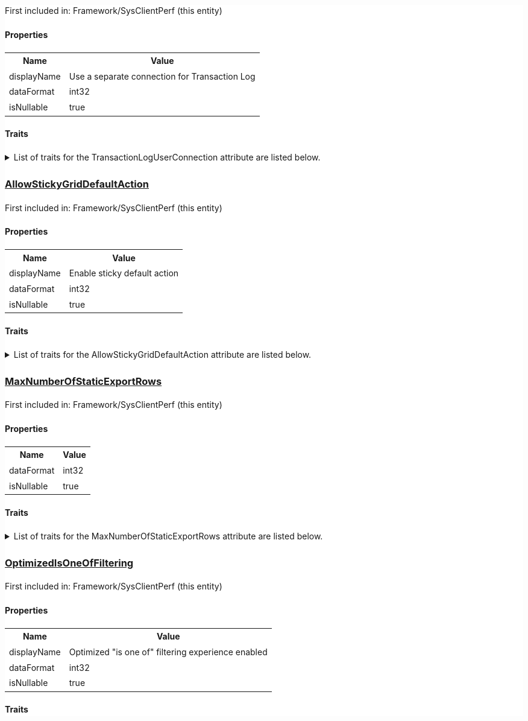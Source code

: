 First included in: Framework/SysClientPerf (this entity)  

#### Properties

<table><tr><th>Name</th><th>Value</th></tr><tr><td>displayName</td><td>Use a separate connection for Transaction Log</td></tr><tr><td>dataFormat</td><td>int32</td></tr><tr><td>isNullable</td><td>true</td></tr></table>

#### Traits

<details><summary>List of traits for the TransactionLogUserConnection attribute are listed below.</summary></details>

### <a href=#AllowStickyGridDefaultAction name="AllowStickyGridDefaultAction">AllowStickyGridDefaultAction</a>

First included in: Framework/SysClientPerf (this entity)  

#### Properties

<table><tr><th>Name</th><th>Value</th></tr><tr><td>displayName</td><td>Enable sticky default action</td></tr><tr><td>dataFormat</td><td>int32</td></tr><tr><td>isNullable</td><td>true</td></tr></table>

#### Traits

<details><summary>List of traits for the AllowStickyGridDefaultAction attribute are listed below.</summary></details>

### <a href=#MaxNumberOfStaticExportRows name="MaxNumberOfStaticExportRows">MaxNumberOfStaticExportRows</a>

First included in: Framework/SysClientPerf (this entity)  

#### Properties

<table><tr><th>Name</th><th>Value</th></tr><tr><td>dataFormat</td><td>int32</td></tr><tr><td>isNullable</td><td>true</td></tr></table>

#### Traits

<details><summary>List of traits for the MaxNumberOfStaticExportRows attribute are listed below.</summary></details>

### <a href=#OptimizedIsOneOfFiltering name="OptimizedIsOneOfFiltering">OptimizedIsOneOfFiltering</a>

First included in: Framework/SysClientPerf (this entity)  

#### Properties

<table><tr><th>Name</th><th>Value</th></tr><tr><td>displayName</td><td>Optimized "is one of" filtering experience enabled</td></tr><tr><td>dataFormat</td><td>int32</td></tr><tr><td>isNullable</td><td>true</td></tr></table>

#### Traits
